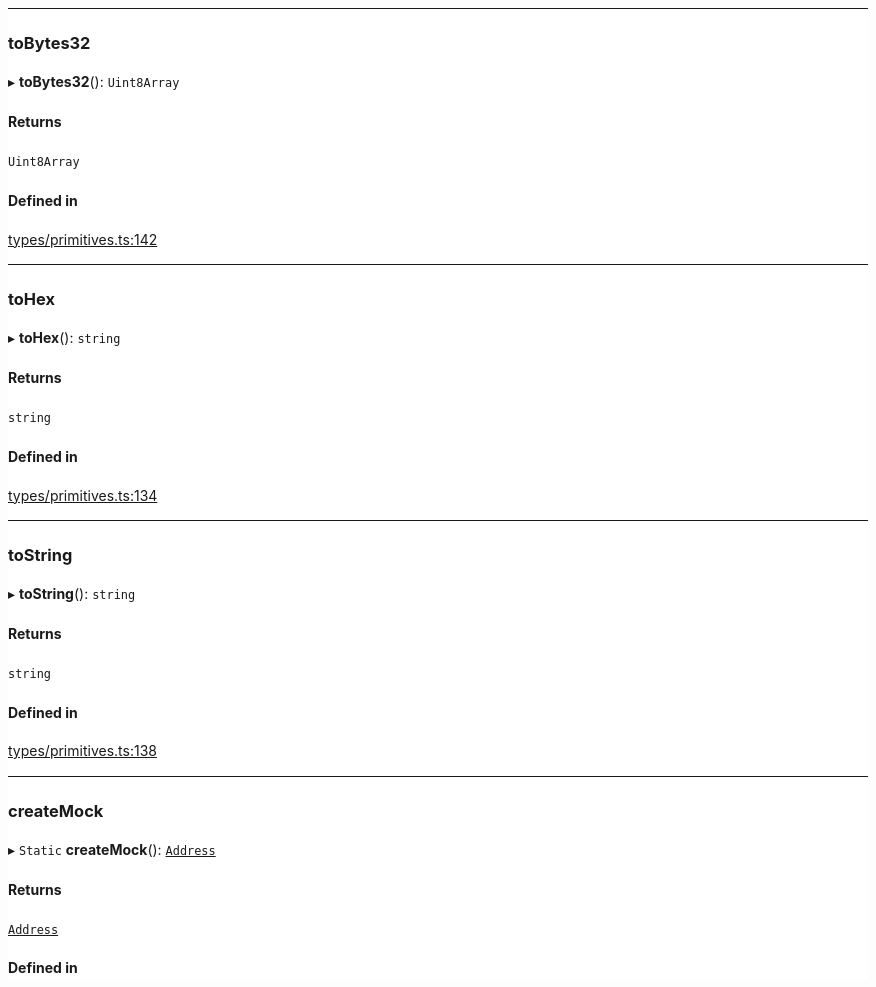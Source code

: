___

### toBytes32

▸ **toBytes32**(): `Uint8Array`

#### Returns

`Uint8Array`

#### Defined in

[types/primitives.ts:142](https://github.com/hoprnet/hoprnet/blob/master/packages/utils/src/types/primitives.ts#L142)

___

### toHex

▸ **toHex**(): `string`

#### Returns

`string`

#### Defined in

[types/primitives.ts:134](https://github.com/hoprnet/hoprnet/blob/master/packages/utils/src/types/primitives.ts#L134)

___

### toString

▸ **toString**(): `string`

#### Returns

`string`

#### Defined in

[types/primitives.ts:138](https://github.com/hoprnet/hoprnet/blob/master/packages/utils/src/types/primitives.ts#L138)

___

### createMock

▸ `Static` **createMock**(): [`Address`](Address.md)

#### Returns

[`Address`](Address.md)

#### Defined in
